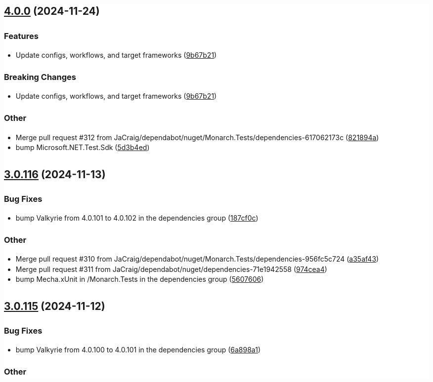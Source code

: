 <a name="4.0.0"></a>
## [4.0.0](https://www.github.com/JaCraig/Monarch/releases/tag/v4.0.0) (2024-11-24)

### Features

* Update configs, workflows, and target frameworks ([9b67b21](https://www.github.com/JaCraig/Monarch/commit/9b67b219d6c66a61a45ee4b196d7c41a5a68c97b))

### Breaking Changes

* Update configs, workflows, and target frameworks ([9b67b21](https://www.github.com/JaCraig/Monarch/commit/9b67b219d6c66a61a45ee4b196d7c41a5a68c97b))

### Other

* Merge pull request #312 from JaCraig/dependabot/nuget/Monarch.Tests/dependencies-617062173c ([821894a](https://www.github.com/JaCraig/Monarch/commit/821894a8fe85b75cafad75d27c8ecb4a6e136d0b))
* bump Microsoft.NET.Test.Sdk ([5d3b4ed](https://www.github.com/JaCraig/Monarch/commit/5d3b4edd144e48c1f46d668cdcd78181f0379c75))

<a name="3.0.116"></a>
## [3.0.116](https://www.github.com/JaCraig/Monarch/releases/tag/v3.0.116) (2024-11-13)

### Bug Fixes

* bump Valkyrie from 4.0.101 to 4.0.102 in the dependencies group ([187cf0c](https://www.github.com/JaCraig/Monarch/commit/187cf0ceb34b6da21319512157b3daa29ade8296))

### Other

* Merge pull request #310 from JaCraig/dependabot/nuget/Monarch.Tests/dependencies-956fc5c724 ([a35af43](https://www.github.com/JaCraig/Monarch/commit/a35af4320c213549fdeaacdab2fc4498a32619c5))
* Merge pull request #311 from JaCraig/dependabot/nuget/dependencies-71e1942558 ([974cea4](https://www.github.com/JaCraig/Monarch/commit/974cea4c723c3062ecce388f06c47c251f04a3e2))
* bump Mecha.xUnit in /Monarch.Tests in the dependencies group ([5607606](https://www.github.com/JaCraig/Monarch/commit/5607606459ae8a72c1d6d370429e6df2e755e4cf))

<a name="3.0.115"></a>
## [3.0.115](https://www.github.com/JaCraig/Monarch/releases/tag/v3.0.115) (2024-11-12)

### Bug Fixes

* bump Valkyrie from 4.0.100 to 4.0.101 in the dependencies group ([6a898a1](https://www.github.com/JaCraig/Monarch/commit/6a898a16a89d0488c7c070844dcf2dc410cbf9cc))

### Other
